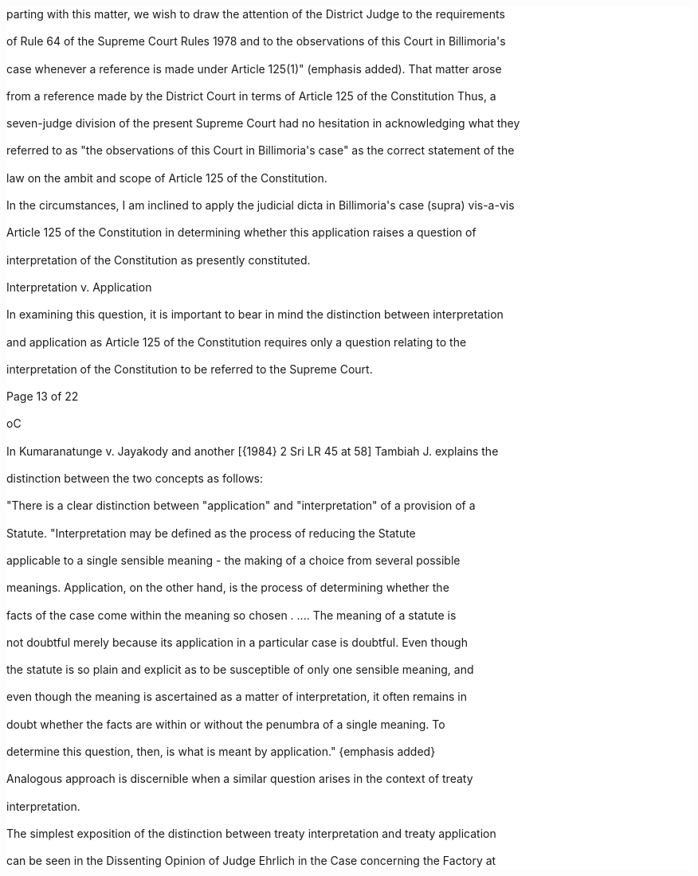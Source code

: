 parting with this matter, we wish to draw the attention of the District Judge to the requirements

of Rule 64 of the Supreme Court Rules 1978 and to the observations of this Court in Billimoria's

case whenever a reference is made under Article 125(1)" (emphasis added). That matter arose

from a reference made by the District Court in terms of Article 125 of the Constitution Thus, a

seven-judge division of the present Supreme Court had no hesitation in acknowledging what they

referred to as "the observations of this Court in Billimoria's case" as the correct statement of the

law on the ambit and scope of Article 125 of the Constitution.

In the circumstances, I am inclined to apply the judicial dicta in Billimoria's case (supra) vis-a-vis

Article 125 of the Constitution in determining whether this application raises a question of

interpretation of the Constitution as presently constituted.

Interpretation v. Application

In examining this question, it is important to bear in mind the distinction between interpretation

and application as Article 125 of the Constitution requires only a question relating to the

interpretation of the Constitution to be referred to the Supreme Court.

Page 13 of 22

oC

In Kumaranatunge v. Jayakody and another [{1984} 2 Sri LR 45 at 58] Tambiah J. explains the

distinction between the two concepts as follows:

"There is a clear distinction between "application" and "interpretation" of a provision of a

Statute. "Interpretation may be defined as the process of reducing the Statute

applicable to a single sensible meaning - the making of a choice from several possible

meanings. Application, on the other hand, is the process of determining whether the

facts of the case come within the meaning so chosen . .... The meaning of a statute is

not doubtful merely because its application in a particular case is doubtful. Even though

the statute is so plain and explicit as to be susceptible of only one sensible meaning, and

even though the meaning is ascertained as a matter of interpretation, it often remains in

doubt whether the facts are within or without the penumbra of a single meaning. To

determine this question, then, is what is meant by application." {emphasis added}

Analogous approach is discernible when a similar question arises in the context of treaty

interpretation.

The simplest exposition of the distinction between treaty interpretation and treaty application

can be seen in the Dissenting Opinion of Judge Ehrlich in the Case concerning the Factory at
